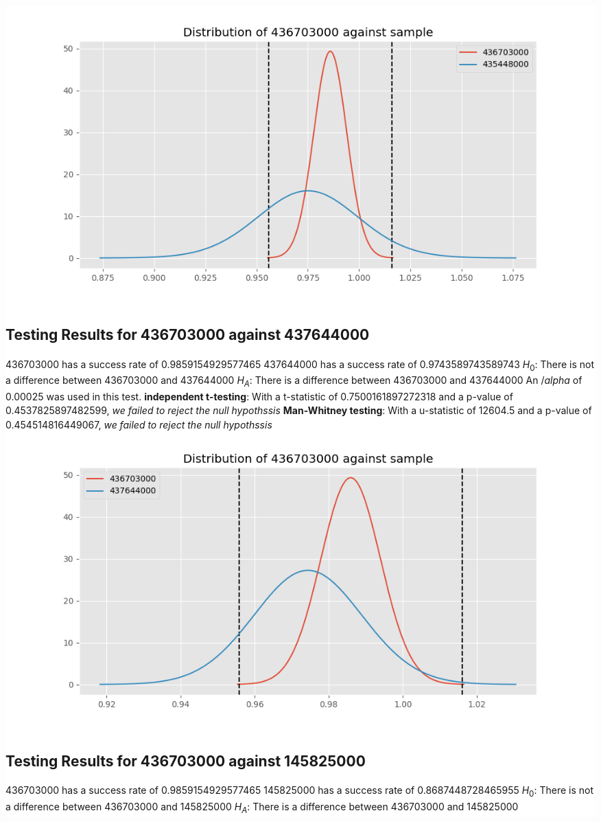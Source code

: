 ![](images/436703000_against_435448000.png) 
## Testing Results for 436703000 against 437644000 
436703000 has a success rate of 0.9859154929577465
437644000 has a success rate of 0.9743589743589743
$H_{0}$: There is not a difference between 436703000 and 437644000
$H_{A}$: There is a difference between 436703000 and 437644000
An $/alpha$ of 0.00025 was used in this test.
__independent t-testing__: With a t-statistic of 0.7500161897272318 and a p-value of 0.4537825897482599, _we failed to reject the null hypothssis_
__Man-Whitney testing__: With a u-statistic of 12604.5 and a p-value of 0.454514816449067, _we failed to reject the null hypothssis_
![](images/436703000_against_437644000.png) 
## Testing Results for 436703000 against 145825000 
436703000 has a success rate of 0.9859154929577465
145825000 has a success rate of 0.8687448728465955
$H_{0}$: There is not a difference between 436703000 and 145825000
$H_{A}$: There is a difference between 436703000 and 145825000